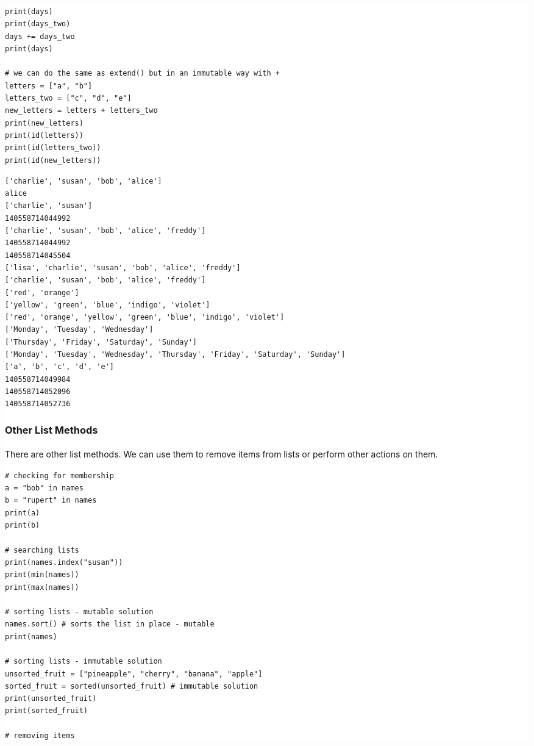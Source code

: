 ```python=
print(days)
print(days_two)
days += days_two
print(days)

# we can do the same as extend() but in an immutable way with +
letters = ["a", "b"]
letters_two = ["c", "d", "e"]
new_letters = letters + letters_two
print(new_letters)
print(id(letters))
print(id(letters_two))
print(id(new_letters))
```

```
['charlie', 'susan', 'bob', 'alice']
alice
['charlie', 'susan']
140558714044992
['charlie', 'susan', 'bob', 'alice', 'freddy']
140558714044992
140558714045504
['lisa', 'charlie', 'susan', 'bob', 'alice', 'freddy']
['charlie', 'susan', 'bob', 'alice', 'freddy']
['red', 'orange']
['yellow', 'green', 'blue', 'indigo', 'violet']
['red', 'orange', 'yellow', 'green', 'blue', 'indigo', 'violet']
['Monday', 'Tuesday', 'Wednesday']
['Thursday', 'Friday', 'Saturday', 'Sunday']
['Monday', 'Tuesday', 'Wednesday', 'Thursday', 'Friday', 'Saturday', 'Sunday']
['a', 'b', 'c', 'd', 'e']
140558714049984
140558714052096
140558714052736
```

### Other List Methods

There are other list methods. We can use them to remove items from lists or perform other actions on them.

```python=
# checking for membership
a = "bob" in names
b = "rupert" in names
print(a)
print(b)

# searching lists
print(names.index("susan"))
print(min(names))
print(max(names))

# sorting lists - mutable solution
names.sort() # sorts the list in place - mutable
print(names)

# sorting lists - immutable solution
unsorted_fruit = ["pineapple", "cherry", "banana", "apple"]
sorted_fruit = sorted(unsorted_fruit) # immutable solution
print(unsorted_fruit)
print(sorted_fruit)

# removing items
```